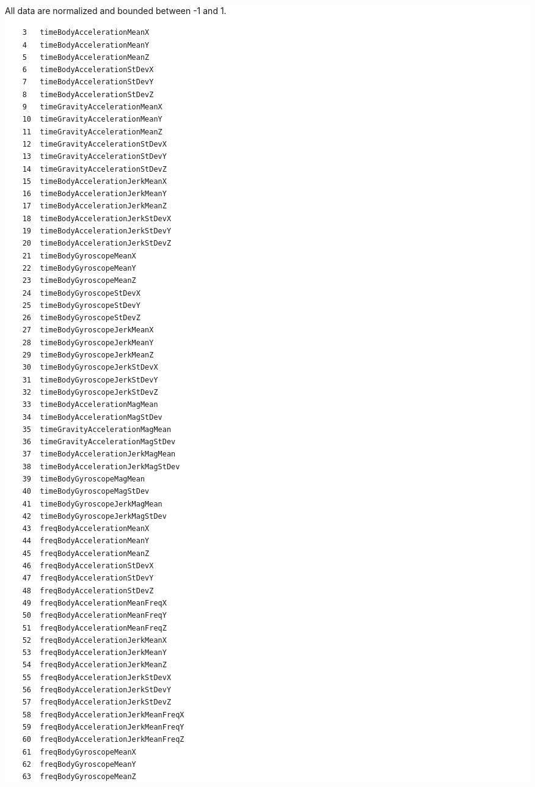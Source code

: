 All data are normalized and bounded between -1 and 1.
  

        3	timeBodyAccelerationMeanX
        4	timeBodyAccelerationMeanY
        5	timeBodyAccelerationMeanZ
        6	timeBodyAccelerationStDevX
        7	timeBodyAccelerationStDevY
        8	timeBodyAccelerationStDevZ
        9	timeGravityAccelerationMeanX
        10	timeGravityAccelerationMeanY
        11	timeGravityAccelerationMeanZ
        12	timeGravityAccelerationStDevX
        13	timeGravityAccelerationStDevY
        14	timeGravityAccelerationStDevZ
        15	timeBodyAccelerationJerkMeanX
        16	timeBodyAccelerationJerkMeanY
        17	timeBodyAccelerationJerkMeanZ
        18	timeBodyAccelerationJerkStDevX
        19	timeBodyAccelerationJerkStDevY
        20	timeBodyAccelerationJerkStDevZ
        21	timeBodyGyroscopeMeanX
        22	timeBodyGyroscopeMeanY
        23	timeBodyGyroscopeMeanZ
        24	timeBodyGyroscopeStDevX
        25	timeBodyGyroscopeStDevY
        26	timeBodyGyroscopeStDevZ
        27	timeBodyGyroscopeJerkMeanX
        28	timeBodyGyroscopeJerkMeanY
        29	timeBodyGyroscopeJerkMeanZ
        30	timeBodyGyroscopeJerkStDevX
        31	timeBodyGyroscopeJerkStDevY
        32	timeBodyGyroscopeJerkStDevZ
        33	timeBodyAccelerationMagMean
        34	timeBodyAccelerationMagStDev
        35	timeGravityAccelerationMagMean
        36	timeGravityAccelerationMagStDev
        37	timeBodyAccelerationJerkMagMean
        38	timeBodyAccelerationJerkMagStDev
        39	timeBodyGyroscopeMagMean
        40	timeBodyGyroscopeMagStDev
        41	timeBodyGyroscopeJerkMagMean
        42	timeBodyGyroscopeJerkMagStDev
        43	freqBodyAccelerationMeanX
        44	freqBodyAccelerationMeanY
        45	freqBodyAccelerationMeanZ
        46	freqBodyAccelerationStDevX
        47	freqBodyAccelerationStDevY
        48	freqBodyAccelerationStDevZ
        49	freqBodyAccelerationMeanFreqX
        50	freqBodyAccelerationMeanFreqY
        51	freqBodyAccelerationMeanFreqZ
        52	freqBodyAccelerationJerkMeanX
        53	freqBodyAccelerationJerkMeanY
        54	freqBodyAccelerationJerkMeanZ
        55	freqBodyAccelerationJerkStDevX
        56	freqBodyAccelerationJerkStDevY
        57	freqBodyAccelerationJerkStDevZ
        58	freqBodyAccelerationJerkMeanFreqX
        59	freqBodyAccelerationJerkMeanFreqY
        60	freqBodyAccelerationJerkMeanFreqZ
        61	freqBodyGyroscopeMeanX
        62	freqBodyGyroscopeMeanY
        63	freqBodyGyroscopeMeanZ